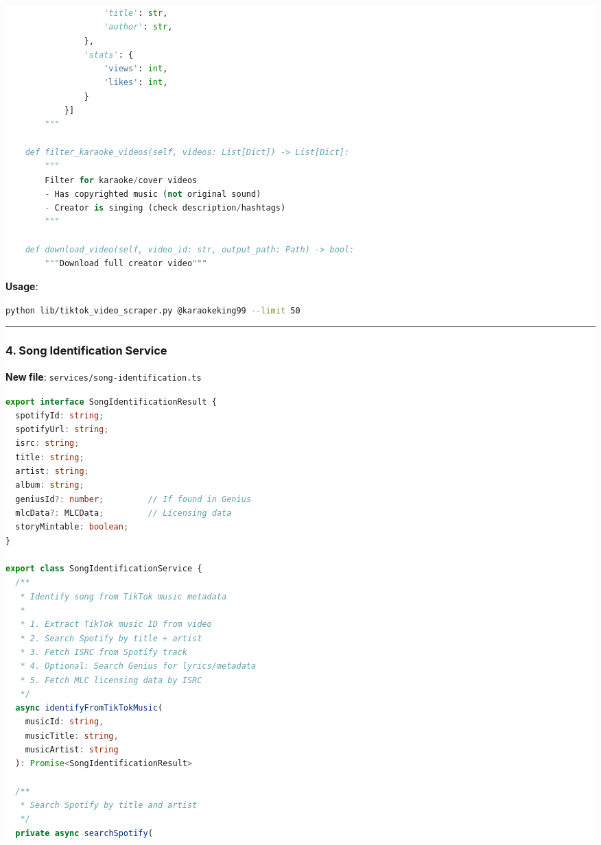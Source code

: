 ```python
                    'title': str,
                    'author': str,
                },
                'stats': {
                    'views': int,
                    'likes': int,
                }
            }]
        """

    def filter_karaoke_videos(self, videos: List[Dict]) -> List[Dict]:
        """
        Filter for karaoke/cover videos
        - Has copyrighted music (not original sound)
        - Creator is singing (check description/hashtags)
        """

    def download_video(self, video_id: str, output_path: Path) -> bool:
        """Download full creator video"""
```

**Usage**:
```bash
python lib/tiktok_video_scraper.py @karaokeking99 --limit 50
```

---

### 4. Song Identification Service

**New file**: `services/song-identification.ts`

```typescript
export interface SongIdentificationResult {
  spotifyId: string;
  spotifyUrl: string;
  isrc: string;
  title: string;
  artist: string;
  album: string;
  geniusId?: number;         // If found in Genius
  mlcData?: MLCData;         // Licensing data
  storyMintable: boolean;
}

export class SongIdentificationService {
  /**
   * Identify song from TikTok music metadata
   *
   * 1. Extract TikTok music ID from video
   * 2. Search Spotify by title + artist
   * 3. Fetch ISRC from Spotify track
   * 4. Optional: Search Genius for lyrics/metadata
   * 5. Fetch MLC licensing data by ISRC
   */
  async identifyFromTikTokMusic(
    musicId: string,
    musicTitle: string,
    musicArtist: string
  ): Promise<SongIdentificationResult>

  /**
   * Search Spotify by title and artist
   */
  private async searchSpotify(
```
